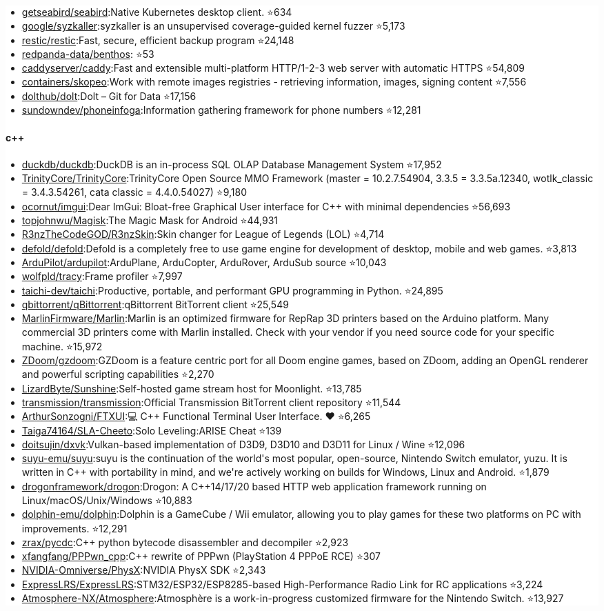 * [getseabird/seabird](https://github.com/getseabird/seabird):Native Kubernetes desktop client. ⭐634
* [google/syzkaller](https://github.com/google/syzkaller):syzkaller is an unsupervised coverage-guided kernel fuzzer ⭐5,173
* [restic/restic](https://github.com/restic/restic):Fast, secure, efficient backup program ⭐24,148
* [redpanda-data/benthos](https://github.com/redpanda-data/benthos): ⭐53
* [caddyserver/caddy](https://github.com/caddyserver/caddy):Fast and extensible multi-platform HTTP/1-2-3 web server with automatic HTTPS ⭐54,809
* [containers/skopeo](https://github.com/containers/skopeo):Work with remote images registries - retrieving information, images, signing content ⭐7,556
* [dolthub/dolt](https://github.com/dolthub/dolt):Dolt – Git for Data ⭐17,156
* [sundowndev/phoneinfoga](https://github.com/sundowndev/phoneinfoga):Information gathering framework for phone numbers ⭐12,281

#### c++
* [duckdb/duckdb](https://github.com/duckdb/duckdb):DuckDB is an in-process SQL OLAP Database Management System ⭐17,952
* [TrinityCore/TrinityCore](https://github.com/TrinityCore/TrinityCore):TrinityCore Open Source MMO Framework (master = 10.2.7.54904, 3.3.5 = 3.3.5a.12340, wotlk_classic = 3.4.3.54261, cata classic = 4.4.0.54027) ⭐9,180
* [ocornut/imgui](https://github.com/ocornut/imgui):Dear ImGui: Bloat-free Graphical User interface for C++ with minimal dependencies ⭐56,693
* [topjohnwu/Magisk](https://github.com/topjohnwu/Magisk):The Magic Mask for Android ⭐44,931
* [R3nzTheCodeGOD/R3nzSkin](https://github.com/R3nzTheCodeGOD/R3nzSkin):Skin changer for League of Legends (LOL) ⭐4,714
* [defold/defold](https://github.com/defold/defold):Defold is a completely free to use game engine for development of desktop, mobile and web games. ⭐3,813
* [ArduPilot/ardupilot](https://github.com/ArduPilot/ardupilot):ArduPlane, ArduCopter, ArduRover, ArduSub source ⭐10,043
* [wolfpld/tracy](https://github.com/wolfpld/tracy):Frame profiler ⭐7,997
* [taichi-dev/taichi](https://github.com/taichi-dev/taichi):Productive, portable, and performant GPU programming in Python. ⭐24,895
* [qbittorrent/qBittorrent](https://github.com/qbittorrent/qBittorrent):qBittorrent BitTorrent client ⭐25,549
* [MarlinFirmware/Marlin](https://github.com/MarlinFirmware/Marlin):Marlin is an optimized firmware for RepRap 3D printers based on the Arduino platform. Many commercial 3D printers come with Marlin installed. Check with your vendor if you need source code for your specific machine. ⭐15,972
* [ZDoom/gzdoom](https://github.com/ZDoom/gzdoom):GZDoom is a feature centric port for all Doom engine games, based on ZDoom, adding an OpenGL renderer and powerful scripting capabilities ⭐2,270
* [LizardByte/Sunshine](https://github.com/LizardByte/Sunshine):Self-hosted game stream host for Moonlight. ⭐13,785
* [transmission/transmission](https://github.com/transmission/transmission):Official Transmission BitTorrent client repository ⭐11,544
* [ArthurSonzogni/FTXUI](https://github.com/ArthurSonzogni/FTXUI):💻 C++ Functional Terminal User Interface. ❤️ ⭐6,265
* [Taiga74164/SLA-Cheeto](https://github.com/Taiga74164/SLA-Cheeto):Solo Leveling:ARISE Cheat ⭐139
* [doitsujin/dxvk](https://github.com/doitsujin/dxvk):Vulkan-based implementation of D3D9, D3D10 and D3D11 for Linux / Wine ⭐12,096
* [suyu-emu/suyu](https://github.com/suyu-emu/suyu):suyu is the continuation of the world's most popular, open-source, Nintendo Switch emulator, yuzu. It is written in C++ with portability in mind, and we're actively working on builds for Windows, Linux and Android. ⭐1,879
* [drogonframework/drogon](https://github.com/drogonframework/drogon):Drogon: A C++14/17/20 based HTTP web application framework running on Linux/macOS/Unix/Windows ⭐10,883
* [dolphin-emu/dolphin](https://github.com/dolphin-emu/dolphin):Dolphin is a GameCube / Wii emulator, allowing you to play games for these two platforms on PC with improvements. ⭐12,291
* [zrax/pycdc](https://github.com/zrax/pycdc):C++ python bytecode disassembler and decompiler ⭐2,923
* [xfangfang/PPPwn_cpp](https://github.com/xfangfang/PPPwn_cpp):C++ rewrite of PPPwn (PlayStation 4 PPPoE RCE) ⭐307
* [NVIDIA-Omniverse/PhysX](https://github.com/NVIDIA-Omniverse/PhysX):NVIDIA PhysX SDK ⭐2,343
* [ExpressLRS/ExpressLRS](https://github.com/ExpressLRS/ExpressLRS):STM32/ESP32/ESP8285-based High-Performance Radio Link for RC applications ⭐3,224
* [Atmosphere-NX/Atmosphere](https://github.com/Atmosphere-NX/Atmosphere):Atmosphère is a work-in-progress customized firmware for the Nintendo Switch. ⭐13,927